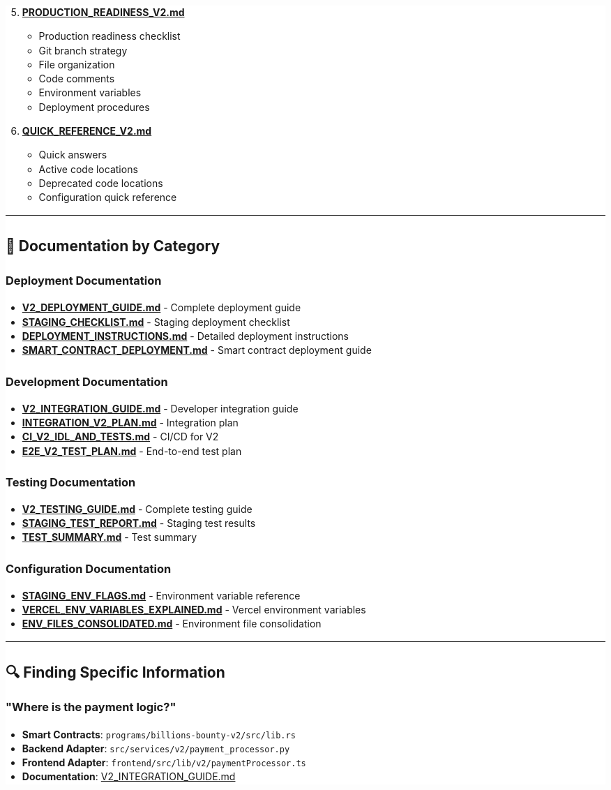 5. **[PRODUCTION_READINESS_V2.md](../PRODUCTION_READINESS_V2.md)**
   - Production readiness checklist
   - Git branch strategy
   - File organization
   - Code comments
   - Environment variables
   - Deployment procedures

6. **[QUICK_REFERENCE_V2.md](../QUICK_REFERENCE_V2.md)**
   - Quick answers
   - Active code locations
   - Deprecated code locations
   - Configuration quick reference

---

## 📁 Documentation by Category

### Deployment Documentation
- **[V2_DEPLOYMENT_GUIDE.md](./V2_DEPLOYMENT_GUIDE.md)** - Complete deployment guide
- **[STAGING_CHECKLIST.md](./deployment/STAGING_CHECKLIST.md)** - Staging deployment checklist
- **[DEPLOYMENT_INSTRUCTIONS.md](../DEPLOYMENT_INSTRUCTIONS.md)** - Detailed deployment instructions
- **[SMART_CONTRACT_DEPLOYMENT.md](./deployment/SMART_CONTRACT_DEPLOYMENT.md)** - Smart contract deployment guide

### Development Documentation
- **[V2_INTEGRATION_GUIDE.md](./V2_INTEGRATION_GUIDE.md)** - Developer integration guide
- **[INTEGRATION_V2_PLAN.md](./development/INTEGRATION_V2_PLAN.md)** - Integration plan
- **[CI_V2_IDL_AND_TESTS.md](./development/CI_V2_IDL_AND_TESTS.md)** - CI/CD for V2
- **[E2E_V2_TEST_PLAN.md](./development/E2E_V2_TEST_PLAN.md)** - End-to-end test plan

### Testing Documentation
- **[V2_TESTING_GUIDE.md](./V2_TESTING_GUIDE.md)** - Complete testing guide
- **[STAGING_TEST_REPORT.md](../STAGING_TEST_REPORT.md)** - Staging test results
- **[TEST_SUMMARY.md](../TEST_SUMMARY.md)** - Test summary

### Configuration Documentation
- **[STAGING_ENV_FLAGS.md](./development/STAGING_ENV_FLAGS.md)** - Environment variable reference
- **[VERCEL_ENV_VARIABLES_EXPLAINED.md](../VERCEL_ENV_VARIABLES_EXPLAINED.md)** - Vercel environment variables
- **[ENV_FILES_CONSOLIDATED.md](../ENV_FILES_CONSOLIDATED.md)** - Environment file consolidation

---

## 🔍 Finding Specific Information

### "Where is the payment logic?"
- **Smart Contracts**: `programs/billions-bounty-v2/src/lib.rs`
- **Backend Adapter**: `src/services/v2/payment_processor.py`
- **Frontend Adapter**: `frontend/src/lib/v2/paymentProcessor.ts`
- **Documentation**: [V2_INTEGRATION_GUIDE.md](./V2_INTEGRATION_GUIDE.md)
